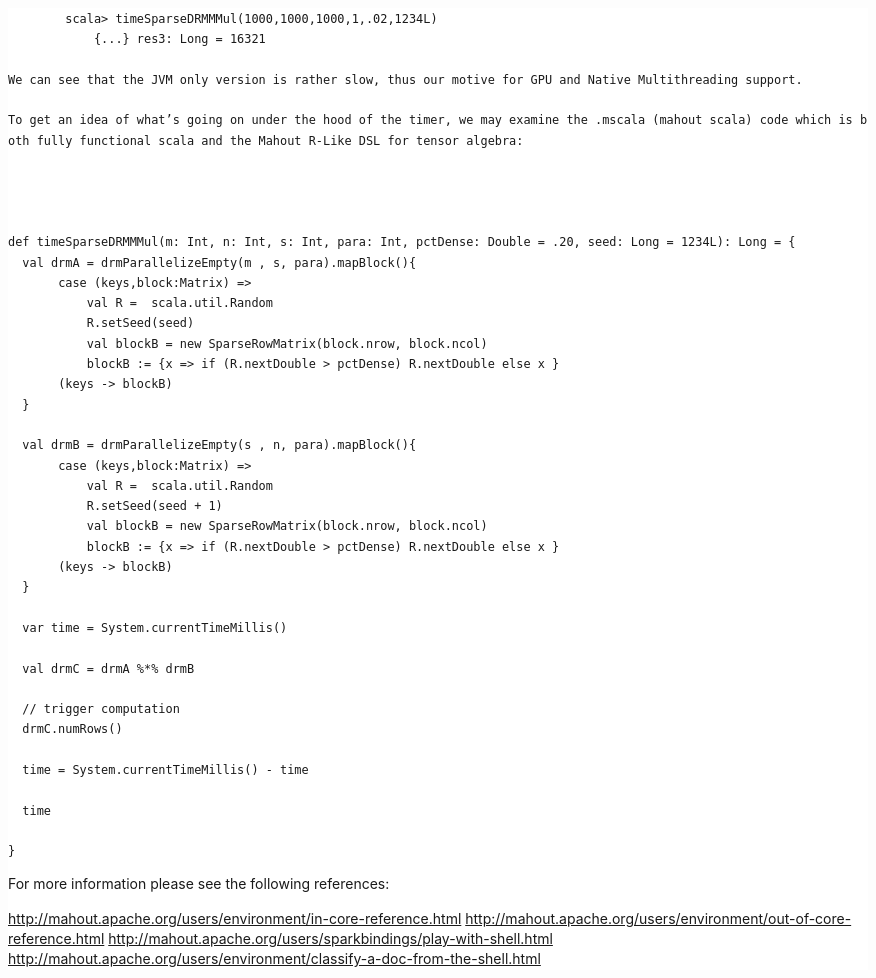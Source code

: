 ```
        scala> timeSparseDRMMMul(1000,1000,1000,1,.02,1234L)
            {...} res3: Long = 16321

We can see that the JVM only version is rather slow, thus our motive for GPU and Native Multithreading support.

To get an idea of what’s going on under the hood of the timer, we may examine the .mscala (mahout scala) code which is both fully functional scala and the Mahout R-Like DSL for tensor algebra:    




def timeSparseDRMMMul(m: Int, n: Int, s: Int, para: Int, pctDense: Double = .20, seed: Long = 1234L): Long = {
  val drmA = drmParallelizeEmpty(m , s, para).mapBlock(){
       case (keys,block:Matrix) =>
           val R =  scala.util.Random
           R.setSeed(seed)
           val blockB = new SparseRowMatrix(block.nrow, block.ncol)
           blockB := {x => if (R.nextDouble > pctDense) R.nextDouble else x }
       (keys -> blockB)
  }

  val drmB = drmParallelizeEmpty(s , n, para).mapBlock(){
       case (keys,block:Matrix) =>
           val R =  scala.util.Random
           R.setSeed(seed + 1)
           val blockB = new SparseRowMatrix(block.nrow, block.ncol)
           blockB := {x => if (R.nextDouble > pctDense) R.nextDouble else x }
       (keys -> blockB)
  }

  var time = System.currentTimeMillis()

  val drmC = drmA %*% drmB
 
  // trigger computation
  drmC.numRows()

  time = System.currentTimeMillis() - time

  time  
 
}
```

For more information please see the following references:

http://mahout.apache.org/users/environment/in-core-reference.html
http://mahout.apache.org/users/environment/out-of-core-reference.html
http://mahout.apache.org/users/sparkbindings/play-with-shell.html
http://mahout.apache.org/users/environment/classify-a-doc-from-the-shell.html
